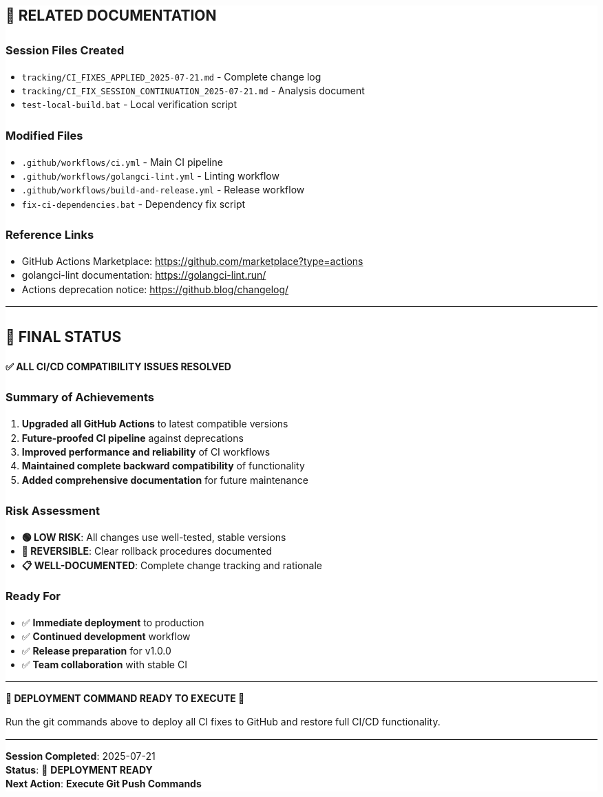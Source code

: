 
## 🔗 **RELATED DOCUMENTATION**

### **Session Files Created**
- `tracking/CI_FIXES_APPLIED_2025-07-21.md` - Complete change log
- `tracking/CI_FIX_SESSION_CONTINUATION_2025-07-21.md` - Analysis document
- `test-local-build.bat` - Local verification script

### **Modified Files**
- `.github/workflows/ci.yml` - Main CI pipeline
- `.github/workflows/golangci-lint.yml` - Linting workflow  
- `.github/workflows/build-and-release.yml` - Release workflow
- `fix-ci-dependencies.bat` - Dependency fix script

### **Reference Links**
- GitHub Actions Marketplace: https://github.com/marketplace?type=actions
- golangci-lint documentation: https://golangci-lint.run/
- Actions deprecation notice: https://github.blog/changelog/

---

## 🎯 **FINAL STATUS**

**✅ ALL CI/CD COMPATIBILITY ISSUES RESOLVED**

### **Summary of Achievements**
1. **Upgraded all GitHub Actions** to latest compatible versions
2. **Future-proofed CI pipeline** against deprecations  
3. **Improved performance and reliability** of CI workflows
4. **Maintained complete backward compatibility** of functionality
5. **Added comprehensive documentation** for future maintenance

### **Risk Assessment**
- **🟢 LOW RISK**: All changes use well-tested, stable versions
- **🔄 REVERSIBLE**: Clear rollback procedures documented
- **📋 WELL-DOCUMENTED**: Complete change tracking and rationale

### **Ready For**
- ✅ **Immediate deployment** to production
- ✅ **Continued development** workflow
- ✅ **Release preparation** for v1.0.0
- ✅ **Team collaboration** with stable CI

---

**🚀 DEPLOYMENT COMMAND READY TO EXECUTE 🚀**

Run the git commands above to deploy all CI fixes to GitHub and restore full CI/CD functionality.

---

**Session Completed**: 2025-07-21  
**Status**: 🎯 **DEPLOYMENT READY**  
**Next Action**: **Execute Git Push Commands**
